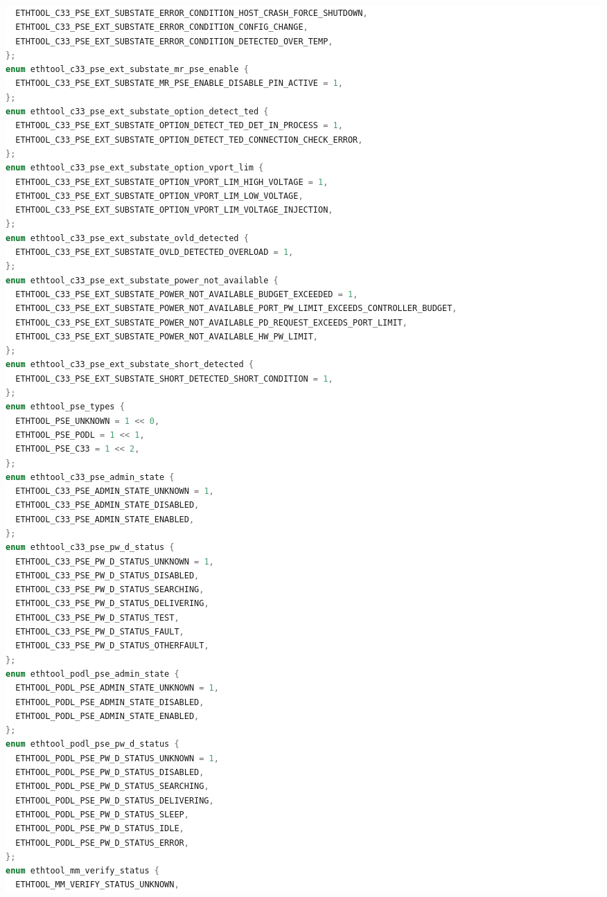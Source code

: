 ```c
  ETHTOOL_C33_PSE_EXT_SUBSTATE_ERROR_CONDITION_HOST_CRASH_FORCE_SHUTDOWN,
  ETHTOOL_C33_PSE_EXT_SUBSTATE_ERROR_CONDITION_CONFIG_CHANGE,
  ETHTOOL_C33_PSE_EXT_SUBSTATE_ERROR_CONDITION_DETECTED_OVER_TEMP,
};
enum ethtool_c33_pse_ext_substate_mr_pse_enable {
  ETHTOOL_C33_PSE_EXT_SUBSTATE_MR_PSE_ENABLE_DISABLE_PIN_ACTIVE = 1,
};
enum ethtool_c33_pse_ext_substate_option_detect_ted {
  ETHTOOL_C33_PSE_EXT_SUBSTATE_OPTION_DETECT_TED_DET_IN_PROCESS = 1,
  ETHTOOL_C33_PSE_EXT_SUBSTATE_OPTION_DETECT_TED_CONNECTION_CHECK_ERROR,
};
enum ethtool_c33_pse_ext_substate_option_vport_lim {
  ETHTOOL_C33_PSE_EXT_SUBSTATE_OPTION_VPORT_LIM_HIGH_VOLTAGE = 1,
  ETHTOOL_C33_PSE_EXT_SUBSTATE_OPTION_VPORT_LIM_LOW_VOLTAGE,
  ETHTOOL_C33_PSE_EXT_SUBSTATE_OPTION_VPORT_LIM_VOLTAGE_INJECTION,
};
enum ethtool_c33_pse_ext_substate_ovld_detected {
  ETHTOOL_C33_PSE_EXT_SUBSTATE_OVLD_DETECTED_OVERLOAD = 1,
};
enum ethtool_c33_pse_ext_substate_power_not_available {
  ETHTOOL_C33_PSE_EXT_SUBSTATE_POWER_NOT_AVAILABLE_BUDGET_EXCEEDED = 1,
  ETHTOOL_C33_PSE_EXT_SUBSTATE_POWER_NOT_AVAILABLE_PORT_PW_LIMIT_EXCEEDS_CONTROLLER_BUDGET,
  ETHTOOL_C33_PSE_EXT_SUBSTATE_POWER_NOT_AVAILABLE_PD_REQUEST_EXCEEDS_PORT_LIMIT,
  ETHTOOL_C33_PSE_EXT_SUBSTATE_POWER_NOT_AVAILABLE_HW_PW_LIMIT,
};
enum ethtool_c33_pse_ext_substate_short_detected {
  ETHTOOL_C33_PSE_EXT_SUBSTATE_SHORT_DETECTED_SHORT_CONDITION = 1,
};
enum ethtool_pse_types {
  ETHTOOL_PSE_UNKNOWN = 1 << 0,
  ETHTOOL_PSE_PODL = 1 << 1,
  ETHTOOL_PSE_C33 = 1 << 2,
};
enum ethtool_c33_pse_admin_state {
  ETHTOOL_C33_PSE_ADMIN_STATE_UNKNOWN = 1,
  ETHTOOL_C33_PSE_ADMIN_STATE_DISABLED,
  ETHTOOL_C33_PSE_ADMIN_STATE_ENABLED,
};
enum ethtool_c33_pse_pw_d_status {
  ETHTOOL_C33_PSE_PW_D_STATUS_UNKNOWN = 1,
  ETHTOOL_C33_PSE_PW_D_STATUS_DISABLED,
  ETHTOOL_C33_PSE_PW_D_STATUS_SEARCHING,
  ETHTOOL_C33_PSE_PW_D_STATUS_DELIVERING,
  ETHTOOL_C33_PSE_PW_D_STATUS_TEST,
  ETHTOOL_C33_PSE_PW_D_STATUS_FAULT,
  ETHTOOL_C33_PSE_PW_D_STATUS_OTHERFAULT,
};
enum ethtool_podl_pse_admin_state {
  ETHTOOL_PODL_PSE_ADMIN_STATE_UNKNOWN = 1,
  ETHTOOL_PODL_PSE_ADMIN_STATE_DISABLED,
  ETHTOOL_PODL_PSE_ADMIN_STATE_ENABLED,
};
enum ethtool_podl_pse_pw_d_status {
  ETHTOOL_PODL_PSE_PW_D_STATUS_UNKNOWN = 1,
  ETHTOOL_PODL_PSE_PW_D_STATUS_DISABLED,
  ETHTOOL_PODL_PSE_PW_D_STATUS_SEARCHING,
  ETHTOOL_PODL_PSE_PW_D_STATUS_DELIVERING,
  ETHTOOL_PODL_PSE_PW_D_STATUS_SLEEP,
  ETHTOOL_PODL_PSE_PW_D_STATUS_IDLE,
  ETHTOOL_PODL_PSE_PW_D_STATUS_ERROR,
};
enum ethtool_mm_verify_status {
  ETHTOOL_MM_VERIFY_STATUS_UNKNOWN,
```
